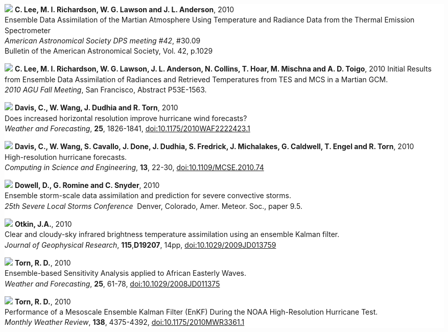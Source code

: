 
 ![](http://www.image.ucar.edu/images/pin4.gif) **C. Lee, M. I. Richardson, W. G. Lawson
    and J. L. Anderson**, 2010  
     Ensemble Data Assimilation of the Martian Atmosphere Using Temperature
     and Radiance Data from the Thermal Emission Spectrometer  
     *American Astronomical Society DPS meeting #42*, #30.09  
     Bulletin of the American Astronomical Society, Vol. 42, p.1029


 ![](http://www.image.ucar.edu/images/pin4.gif) **C. Lee, M. I. Richardson,
   W. G. Lawson, J. L. Anderson, N. Collins, T. Hoar, M. Mischna
   and A. D. Toigo**, 2010
     Initial Results from Ensemble Data Assimilation of Radiances and Retrieved
     Temperatures from TES and MCS in a Martian GCM.  
     *2010 AGU Fall Meeting*, San Francisco, Abstract P53E-1563.


 ![](http://www.image.ucar.edu/images/pin4.gif) **Davis, C., W. Wang, J. Dudhia
   and R. Torn**, 2010  
     Does increased horizontal resolution improve hurricane wind forecasts?  
     *Weather and Forecasting*, **25**, 1826-1841,
     [doi:10.1175/2010WAF2222423.1](http://dx.doi.org/doi:10.1175/2010WAF2222423.1)


 ![](http://www.image.ucar.edu/images/pin4.gif) **Davis, C., W. Wang, S. Cavallo,
   J. Done, J. Dudhia, S. Fredrick, J. Michalakes, G. Caldwell, T. Engel and R. Torn**, 2010  
     High-resolution hurricane forecasts.  
     *Computing in Science and Engineering*, **13**, 22-30,
     [doi:10.1109/MCSE.2010.74](http://dx.doi.org/doi:10.1109/MCSE.2010.74)


 ![](http://www.image.ucar.edu/images/pin4.gif) **Dowell, D., G. Romine and C. Snyder**, 2010  
     Ensemble storm-scale data assimilation and prediction for severe convective storms.  
     *25th Severe Local Storms Conference*  Denver, Colorado, Amer. Meteor. Soc., paper 9.5.  


 ![](http://www.image.ucar.edu/images/pin4.gif) **Otkin, J.A.**, 2010  
     Clear and cloudy-sky infrared brightness temperature assimilation
     using an ensemble Kalman filter.  
     *Journal of Geophysical Research*, **115**,**D19207**, 14pp,
     [doi:10.1029/2009JD013759](http://dx.doi.org/10.1029/2009JD013759)


 ![](http://www.image.ucar.edu/images/pin4.gif) **Torn, R. D.**, 2010  
     Ensemble-based Sensitivity Analysis applied to African Easterly Waves.  
     *Weather and Forecasting*, **25**, 61-78,
     [doi:10.1029/2008JD011375](http://dx.doi.org/doi:10.1175/2009WAF2222255.1)


 ![](http://www.image.ucar.edu/images/pin4.gif) **Torn, R. D.**, 2010  
     Performance of a Mesoscale Ensemble Kalman Filter (EnKF)
     During the NOAA High-Resolution Hurricane Test.  
     *Monthly Weather Review*, **138**, 4375-4392,
     [doi:10.1175/2010MWR3361.1](http://dx.doi.org/doi:10.1175/2010MWR3361.1)

